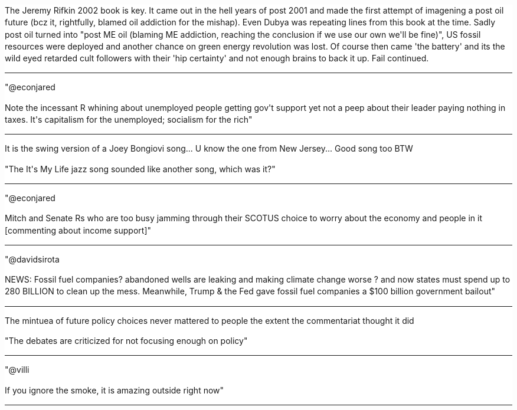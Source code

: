 
The Jeremy Rifkin 2002 book is key. It came out in the hell years of
post 2001 and made the first attempt of imagening a post oil future
(bcz it, rightfully, blamed oil addiction for the mishap). Even Dubya
was repeating lines from this book at the time. Sadly post oil turned
into "post ME oil (blaming ME addiction, reaching the conclusion if we
use our own we'll be fine)", US fossil resources were deployed and
another chance on green energy revolution was lost. Of course then
came 'the battery' and its the wild eyed retarded cult followers with
their 'hip certainty' and not enough brains to back it up. Fail
continued.

---

"@econjared

Note the incessant R whining about unemployed people getting gov't
support yet not a peep about their leader paying nothing in
taxes. It's capitalism for the unemployed; socialism for the rich"

---

It is the swing version of a Joey Bongiovi song... U know the one from
New Jersey... Good song too BTW

"The It's My Life jazz song sounded like another song, which was it?"

---

"@econjared

Mitch and Senate Rs who are too busy jamming through their SCOTUS
choice to worry about the economy and people in it [commenting about
income support]"

---

"@davidsirota

NEWS: Fossil fuel companies? abandoned wells are leaking and making
climate change worse ? and now states must spend up to 280 BILLION to
clean up the mess. Meanwhile, Trump & the Fed gave fossil fuel
companies a $100 billion government bailout"

---

The mintuea of future policy choices never mattered to people the
extent the commentariat thought it did

"The debates are criticized for not focusing enough on policy"

---

"@villi

If you ignore the smoke, it is amazing outside right now"

---
